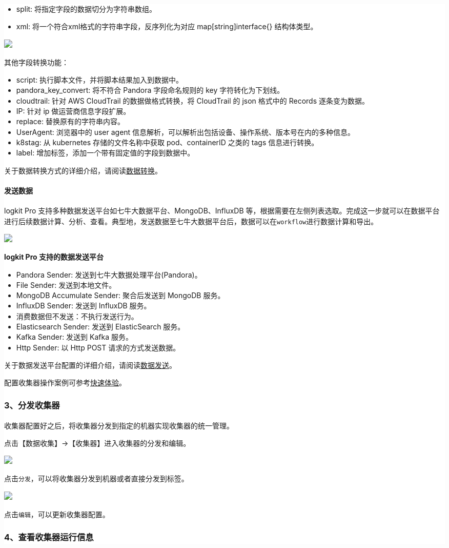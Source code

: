 * split: 将指定字段的数据切分为字符串数组。


* xml: 将一个符合xml格式的字符串字段，反序列化为对应 map[string]interface{} 结构体类型。

![](https://pandora-kibana.qiniu.com/xml.png)

其他字段转换功能：

* script: 执行脚本文件，并将脚本结果加入到数据中。
* pandora_key_convert: 将不符合 Pandora 字段命名规则的 key 字符转化为下划线。
* cloudtrail: 针对 AWS CloudTrail 的数据做格式转换，将 CloudTrail 的 json 格式中的 Records 逐条变为数据。
* IP: 针对 ip 做运营商信息字段扩展。
* replace: 替换原有的字符串内容。
* UserAgent: 浏览器中的 user agent 信息解析，可以解析出包括设备、操作系统、版本号在内的多种信息。
* k8stag: 从 kubernetes 存储的文件名称中获取 pod、containerID 之类的 tags 信息进行转换。
* label: 增加标签，添加一个带有固定值的字段到数据中。

关于数据转换方式的详细介绍，请阅读[数据转换](#数据转换)。

#### 发送数据

logkit Pro 支持多种数据发送平台如七牛大数据平台、MongoDB、InfluxDB 等，根据需要在左侧列表选取。完成这一步就可以在数据平台进行后续数据计算、分析、查看。典型地，发送数据至七牛大数据平台后，数据可以在`workflow`进行数据计算和导出。

![](https://pandora-kibana.qiniu.com/SEND2.png)

**logkit Pro 支持的数据发送平台**

* Pandora Sender: 发送到七牛大数据处理平台(Pandora)。
* File Sender: 发送到本地文件。
* MongoDB Accumulate Sender: 聚合后发送到 MongoDB 服务。
* InfluxDB Sender: 发送到 InfluxDB 服务。
* 消费数据但不发送：不执行发送行为。
* Elasticsearch Sender: 发送到 ElasticSearch 服务。
* Kafka Sender: 发送到 Kafka 服务。
* Http Sender: 以 Http POST 请求的方式发送数据。

关于数据发送平台配置的详细介绍，请阅读[数据发送](#数据发送)。

配置收集器操作案例可参考[快速体验](#快速体验)。

### 3、分发收集器

收集器配置好之后，将收集器分发到指定的机器实现收集器的统一管理。

点击【数据收集】->【收集器】进入收集器的分发和编辑。

![](https://pandora-kibana.qiniu.com/add_collector2.png)

点击`分发`，可以将收集器分发到机器或者直接分发到标签。

![](http://p6ykx3lg2.bkt.clouddn.com/collector_distri.png)

点击`编辑`，可以更新收集器配置。

### 4、查看收集器运行信息
